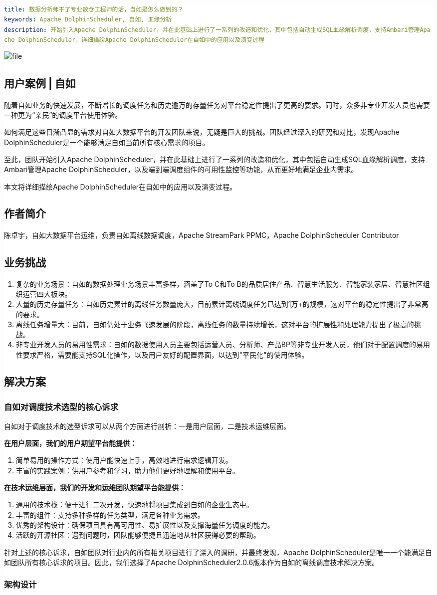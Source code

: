 ```yaml
title: 数据分析师干了专业数仓工程师的活，自如是怎么做到的？
keywords: Apache DolphinScheduler, 自如, 血缘分析
description: 开始引入Apache DolphinScheduler，并在此基础上进行了一系列的改造和优化，其中包括自动生成SQL血缘解析调度，支持Ambari管理Apache DolphinScheduler，详细描绘Apache DolphinScheduler在自如中的应用以及演变过程
```

![file](/img/2023-9-19/1.png "file")

## 用户案例 | 自如

随着自如业务的快速发展，不断增长的调度任务和历史逾万的存量任务对平台稳定性提出了更高的要求。同时，众多非专业开发人员也需要一种更为“亲民”的调度平台使用体验。

如何满足这些日渐凸显的需求对自如大数据平台的开发团队来说，无疑是巨大的挑战。团队经过深入的研究和对比，发现Apache DolphinScheduler是一个能够满足自如当前所有核心需求的项目。

至此，团队开始引入Apache DolphinScheduler，并在此基础上进行了一系列的改造和优化，其中包括自动生成SQL血缘解析调度，支持Ambari管理Apache DolphinScheduler，以及端到端调度组件的可用性监控等功能，从而更好地满足企业内需求。

本文将详细描绘Apache DolphinScheduler在自如中的应用以及演变过程。

## 作者简介

陈卓宇，自如大数据平台运维，负责自如离线数据调度，Apache StreamPark PPMC，Apache DolphinScheduler Contributor

## 业务挑战

1. 复杂的业务场景：自如的数据处理业务场景丰富多样，涵盖了To C和To B的品质居住产品、智慧生活服务、智能家装家居、智慧社区组织运营四大板块。
2. 大量的历史存量任务：自如历史累计的离线任务数量庞大，目前累计离线调度任务已达到1万+的规模，这对平台的稳定性提出了非常高的要求。
3. 离线任务增量大：目前，自如仍处于业务飞速发展的阶段，离线任务的数量持续增长，这对平台的扩展性和处理能力提出了极高的挑战。
4. 非专业开发人员的易用性需求：自如的数据使用人员主要包括运营人员、分析师、产品BP等非专业开发人员，他们对于配置调度的易用性要求严格，需要能支持SQL化操作，以及用户友好的配置界面，以达到"平民化"的使用体验。

## 解决方案

### 自如对调度技术选型的核心诉求

自如对于调度技术的选型诉求可以从两个方面进行剖析：一是用户层面，二是技术运维层面。

**在用户层面，我们的用户期望平台能提供：**

1. 简单易用的操作方式：使用户能快速上手，高效地进行需求逻辑开发。
2. 丰富的实践案例：供用户参考和学习，助力他们更好地理解和使用平台。

**在技术运维层面，我们的开发和运维团队期望平台能提供：**

1. 通用的技术栈：便于进行二次开发，快速地将项目集成到自如的企业生态中。
2. 丰富的组件：支持多种多样的任务类型，满足各种业务需求。
3. 优秀的架构设计：确保项目具有高可用性、易扩展性以及支撑海量任务调度的能力。
4. 活跃的开源社区：遇到问题时，团队能够便捷且迅速地从社区获得必要的帮助。

针对上述的核心诉求，自如团队对行业内的所有相关项目进行了深入的调研，并最终发现，Apache DolphinScheduler是唯一一个能满足自如团队所有核心诉求的项目。因此，我们选择了Apache DolphinScheduler2.0.6版本作为自如的离线调度技术解决方案。

### 架构设计
